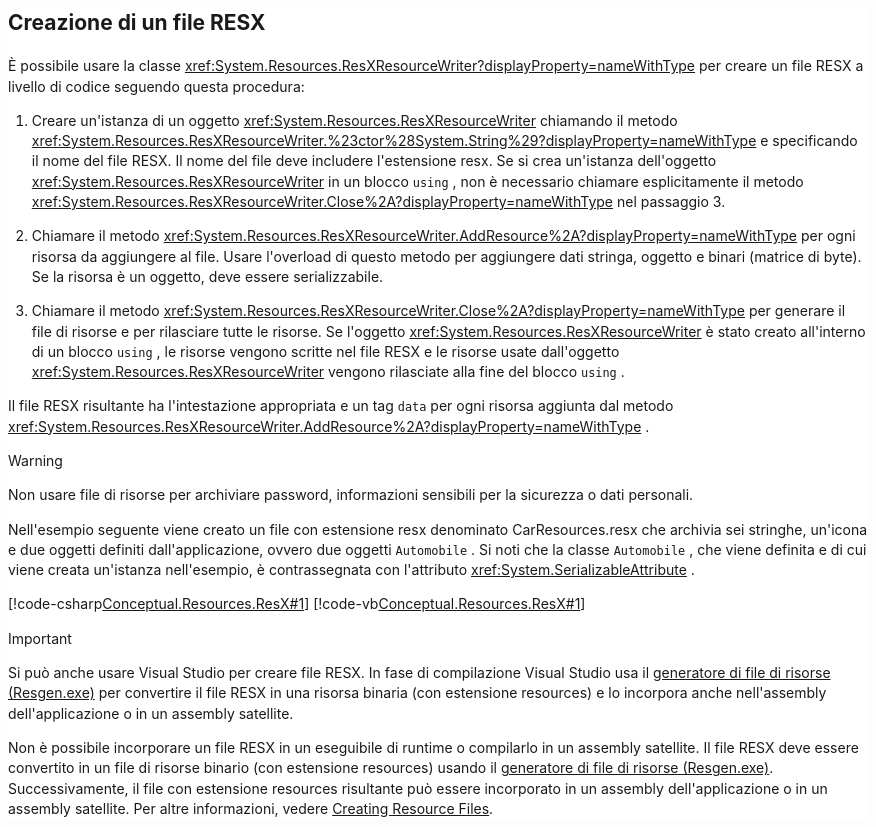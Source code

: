 ## <a name="creating-a-resx-file"></a>Creazione di un file RESX  
 È possibile usare la classe <xref:System.Resources.ResXResourceWriter?displayProperty=nameWithType> per creare un file RESX a livello di codice seguendo questa procedura:  
  
1.  Creare un'istanza di un oggetto <xref:System.Resources.ResXResourceWriter> chiamando il metodo <xref:System.Resources.ResXResourceWriter.%23ctor%28System.String%29?displayProperty=nameWithType> e specificando il nome del file RESX. Il nome del file deve includere l'estensione resx. Se si crea un'istanza dell'oggetto <xref:System.Resources.ResXResourceWriter> in un blocco `using` , non è necessario chiamare esplicitamente il metodo <xref:System.Resources.ResXResourceWriter.Close%2A?displayProperty=nameWithType> nel passaggio 3.  
  
2.  Chiamare il metodo <xref:System.Resources.ResXResourceWriter.AddResource%2A?displayProperty=nameWithType> per ogni risorsa da aggiungere al file. Usare l'overload di questo metodo per aggiungere dati stringa, oggetto e binari (matrice di byte). Se la risorsa è un oggetto, deve essere serializzabile.  
  
3.  Chiamare il metodo <xref:System.Resources.ResXResourceWriter.Close%2A?displayProperty=nameWithType> per generare il file di risorse e per rilasciare tutte le risorse. Se l'oggetto <xref:System.Resources.ResXResourceWriter> è stato creato all'interno di un blocco `using` , le risorse vengono scritte nel file RESX e le risorse usate dall'oggetto <xref:System.Resources.ResXResourceWriter> vengono rilasciate alla fine del blocco `using` .  
  
 Il file RESX risultante ha l'intestazione appropriata e un tag `data` per ogni risorsa aggiunta dal metodo <xref:System.Resources.ResXResourceWriter.AddResource%2A?displayProperty=nameWithType> .  
  
> [!WARNING]
>  Non usare file di risorse per archiviare password, informazioni sensibili per la sicurezza o dati personali.  
  
 Nell'esempio seguente viene creato un file con estensione resx denominato CarResources.resx che archivia sei stringhe, un'icona e due oggetti definiti dall'applicazione, ovvero due oggetti `Automobile` . Si noti che la classe `Automobile` , che viene definita e di cui viene creata un'istanza nell'esempio, è contrassegnata con l'attributo <xref:System.SerializableAttribute> .  
  
 [!code-csharp[Conceptual.Resources.ResX#1](../../../samples/snippets/csharp/VS_Snippets_CLR/conceptual.resources.resx/cs/create1.cs#1)]
 [!code-vb[Conceptual.Resources.ResX#1](../../../samples/snippets/visualbasic/VS_Snippets_CLR/conceptual.resources.resx/vb/create1.vb#1)]  
  
> [!IMPORTANT]
>  Si può anche usare Visual Studio per creare file RESX. In fase di compilazione Visual Studio usa il [generatore di file di risorse (Resgen.exe)](../../../docs/framework/tools/resgen-exe-resource-file-generator.md) per convertire il file RESX in una risorsa binaria (con estensione resources) e lo incorpora anche nell'assembly dell'applicazione o in un assembly satellite.  
  
 Non è possibile incorporare un file RESX in un eseguibile di runtime o compilarlo in un assembly satellite. Il file RESX deve essere convertito in un file di risorse binario (con estensione resources) usando il [generatore di file di risorse (Resgen.exe)](../../../docs/framework/tools/resgen-exe-resource-file-generator.md). Successivamente, il file con estensione resources risultante può essere incorporato in un assembly dell'applicazione o in un assembly satellite. Per altre informazioni, vedere [Creating Resource Files](../../../docs/framework/resources/creating-resource-files-for-desktop-apps.md).  
  